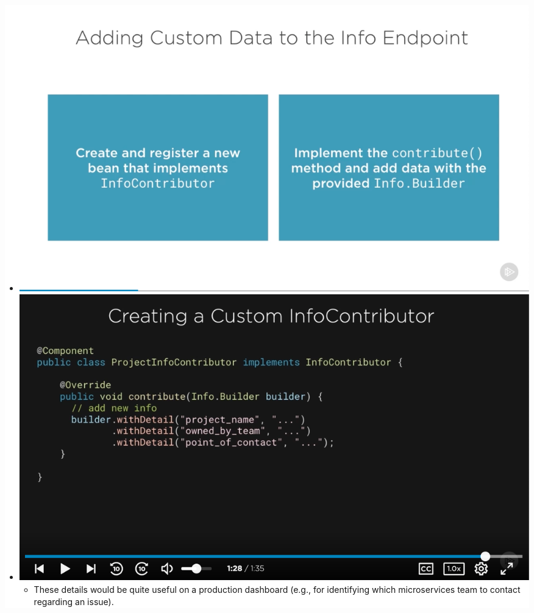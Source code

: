 - ![](2020-08-18-16-14-24.png)
- ![](2020-08-18-16-15-43.png)
  - These details would be quite useful on a production dashboard (e.g., for identifying which microservices team to contact regarding an issue).
